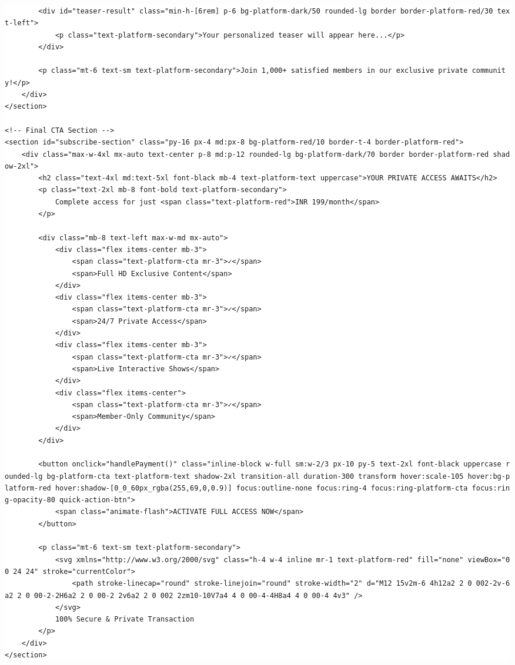             <div id="teaser-result" class="min-h-[6rem] p-6 bg-platform-dark/50 rounded-lg border border-platform-red/30 text-left">
                <p class="text-platform-secondary">Your personalized teaser will appear here...</p>
            </div>
            
            <p class="mt-6 text-sm text-platform-secondary">Join 1,000+ satisfied members in our exclusive private community!</p>
        </div>
    </section>

    <!-- Final CTA Section -->
    <section id="subscribe-section" class="py-16 px-4 md:px-8 bg-platform-red/10 border-t-4 border-platform-red">
        <div class="max-w-4xl mx-auto text-center p-8 md:p-12 rounded-lg bg-platform-dark/70 border border-platform-red shadow-2xl">
            <h2 class="text-4xl md:text-5xl font-black mb-4 text-platform-text uppercase">YOUR PRIVATE ACCESS AWAITS</h2>
            <p class="text-2xl mb-8 font-bold text-platform-secondary">
                Complete access for just <span class="text-platform-red">INR 199/month</span>
            </p>
            
            <div class="mb-8 text-left max-w-md mx-auto">
                <div class="flex items-center mb-3">
                    <span class="text-platform-cta mr-3">✓</span>
                    <span>Full HD Exclusive Content</span>
                </div>
                <div class="flex items-center mb-3">
                    <span class="text-platform-cta mr-3">✓</span>
                    <span>24/7 Private Access</span>
                </div>
                <div class="flex items-center mb-3">
                    <span class="text-platform-cta mr-3">✓</span>
                    <span>Live Interactive Shows</span>
                </div>
                <div class="flex items-center">
                    <span class="text-platform-cta mr-3">✓</span>
                    <span>Member-Only Community</span>
                </div>
            </div>
            
            <button onclick="handlePayment()" class="inline-block w-full sm:w-2/3 px-10 py-5 text-2xl font-black uppercase rounded-lg bg-platform-cta text-platform-text shadow-2xl transition-all duration-300 transform hover:scale-105 hover:bg-platform-red hover:shadow-[0_0_60px_rgba(255,69,0,0.9)] focus:outline-none focus:ring-4 focus:ring-platform-cta focus:ring-opacity-80 quick-action-btn">
                <span class="animate-flash">ACTIVATE FULL ACCESS NOW</span>
            </button>
            
            <p class="mt-6 text-sm text-platform-secondary">
                <svg xmlns="http://www.w3.org/2000/svg" class="h-4 w-4 inline mr-1 text-platform-red" fill="none" viewBox="0 0 24 24" stroke="currentColor">
                    <path stroke-linecap="round" stroke-linejoin="round" stroke-width="2" d="M12 15v2m-6 4h12a2 2 0 002-2v-6a2 2 0 00-2-2H6a2 2 0 00-2 2v6a2 2 0 002 2zm10-10V7a4 4 0 00-4-4H8a4 4 0 00-4 4v3" />
                </svg>
                100% Secure & Private Transaction
            </p>
        </div>
    </section>
